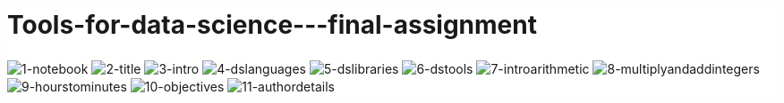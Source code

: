 # Tools-for-data-science---final-assignment

<img width="1920" height="1080" alt="1-notebook" src="https://github.com/user-attachments/assets/d3ee3282-843c-4e04-9f53-6e74b1a843df" />

<img width="1513" height="305" alt="2-title" src="https://github.com/user-attachments/assets/a1400e15-c244-47f5-990e-4012ef7aec52" />

<img width="1465" height="126" alt="3-intro" src="https://github.com/user-attachments/assets/f5f04ade-7abd-4fdd-bc0f-bbb3a264ebe6" />

<img width="1445" height="279" alt="4-dslanguages" src="https://github.com/user-attachments/assets/b175d512-aa9b-4e85-972a-ada0028a72cd" />

<img width="1454" height="537" alt="5-dslibraries" src="https://github.com/user-attachments/assets/b852b6f6-50c3-49de-9f98-3267f83088a2" />

<img width="1401" height="298" alt="6-dstools" src="https://github.com/user-attachments/assets/64bf970a-5898-420c-8b56-28dc75bae0a0" />

<img width="1059" height="113" alt="7-introarithmetic" src="https://github.com/user-attachments/assets/48882e2a-f6fe-469b-95aa-9ab6c204d94d" />

<img width="1920" height="1080" alt="8-multiplyandaddintegers" src="https://github.com/user-attachments/assets/3fa8cd57-568c-4b4b-a351-dea60518c723" />

<img width="1920" height="1080" alt="9-hourstominutes" src="https://github.com/user-attachments/assets/52e51c10-76c5-4044-aa5f-b40028514a30" />

<img width="850" height="266" alt="10-objectives" src="https://github.com/user-attachments/assets/58026f96-6942-4bf9-8afe-25cee527d9f9" />

<img width="887" height="167" alt="11-authordetails" src="https://github.com/user-attachments/assets/61c90366-6d53-49fb-95cc-7d8acf53e1ea" />
